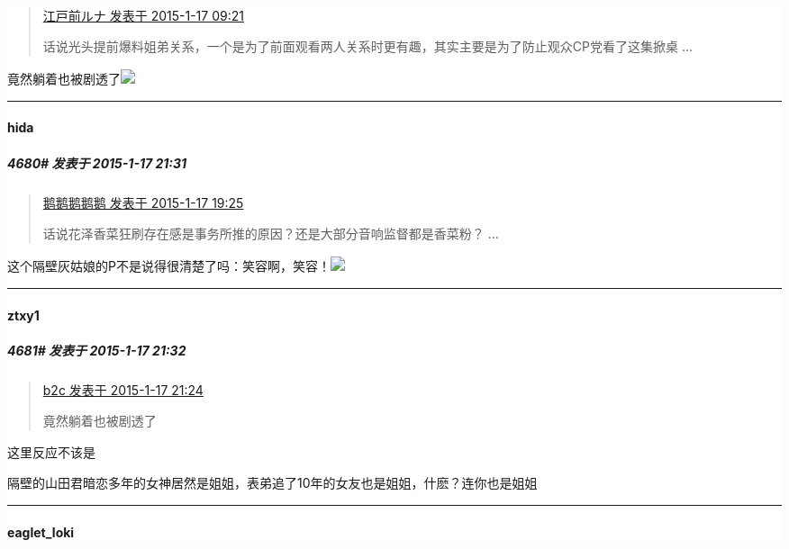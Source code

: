 

<blockquote><a href="httphttps://bbs.saraba1st.com/2b/forum.php?mod=redirect&amp;goto=findpost&amp;pid=27797767&amp;ptid=1047378" target="_blank">江戸前ルナ 发表于 2015-1-17 09:21</a>

话说光头提前爆料姐弟关系，一个是为了前面观看两人关系时更有趣，其实主要是为了防止观众CP党看了这集掀桌 ...</blockquote>
竟然躺着也被剧透了<img src="https://static.saraba1st.com/image/smiley/nq/015.gif" referrerpolicy="no-referrer">







-----

####  hida  
##### 4680#       发表于 2015-1-17 21:31



<blockquote><a href="httphttps://bbs.saraba1st.com/2b/forum.php?mod=redirect&amp;goto=findpost&amp;pid=27801916&amp;ptid=1047378" target="_blank">鹅鹅鹅鹅鹅 发表于 2015-1-17 19:25</a>

话说花泽香菜狂刷存在感是事务所推的原因？还是大部分音响监督都是香菜粉？ ...</blockquote>
这个隔壁灰姑娘的P不是说得很清楚了吗：笑容啊，笑容！<img src="https://static.saraba1st.com/image/smiley/face/32.gif" referrerpolicy="no-referrer">







-----

####  ztxy1  
##### 4681#       发表于 2015-1-17 21:32



<blockquote><a href="httphttps://bbs.saraba1st.com/2b/forum.php?mod=redirect&amp;goto=findpost&amp;pid=27802888&amp;ptid=1047378" target="_blank">b2c 发表于 2015-1-17 21:24</a>

竟然躺着也被剧透了</blockquote>
这里反应不该是

隔壁的山田君暗恋多年的女神居然是姐姐，表弟追了10年的女友也是姐姐，什麽？连你也是姐姐







-----

####  eaglet_loki  
